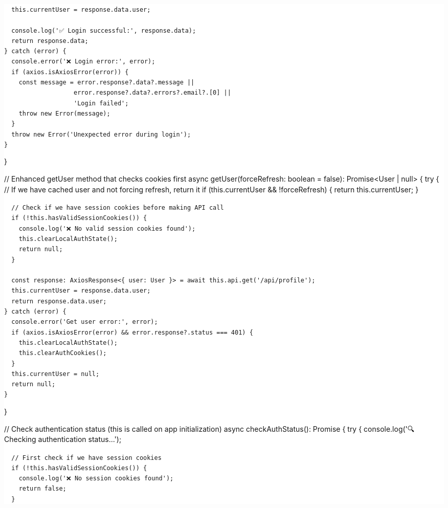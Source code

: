       this.currentUser = response.data.user;

      console.log('✅ Login successful:', response.data);
      return response.data;
    } catch (error) {
      console.error('❌ Login error:', error);
      if (axios.isAxiosError(error)) {
        const message = error.response?.data?.message || 
                       error.response?.data?.errors?.email?.[0] || 
                       'Login failed';
        throw new Error(message);
      }
      throw new Error('Unexpected error during login');
    }
  }

  // Enhanced getUser method that checks cookies first
  async getUser(forceRefresh: boolean = false): Promise<User | null> {
    try {
      // If we have cached user and not forcing refresh, return it
      if (this.currentUser && !forceRefresh) {
        return this.currentUser;
      }

      // Check if we have session cookies before making API call
      if (!this.hasValidSessionCookies()) {
        console.log('❌ No valid session cookies found');
        this.clearLocalAuthState();
        return null;
      }

      const response: AxiosResponse<{ user: User }> = await this.api.get('/api/profile');
      this.currentUser = response.data.user;
      return response.data.user;
    } catch (error) {
      console.error('Get user error:', error);
      if (axios.isAxiosError(error) && error.response?.status === 401) {
        this.clearLocalAuthState();
        this.clearAuthCookies();
      }
      this.currentUser = null;
      return null;
    }
  }

  // Check authentication status (this is called on app initialization)
  async checkAuthStatus(): Promise<boolean> {
    try {
      console.log('🔍 Checking authentication status...');
      
      // First check if we have session cookies
      if (!this.hasValidSessionCookies()) {
        console.log('❌ No session cookies found');
        return false;
      }


  [key: string]: {